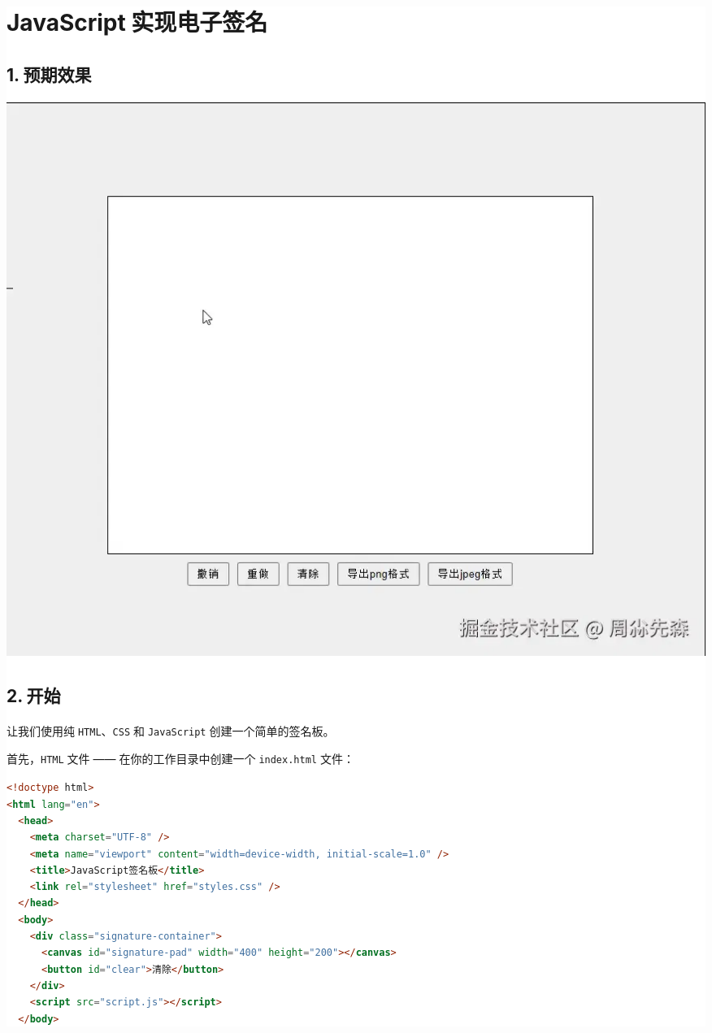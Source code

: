 # JavaScript 实现电子签名

## 1. 预期效果

![](./images/01_预期效果.webp)

## 2. 开始

让我们使用纯 `HTML`、`CSS` 和 `JavaScript` 创建一个简单的签名板。

首先，`HTML` 文件 —— 在你的工作目录中创建一个 `index.html` 文件：

```html
<!doctype html>
<html lang="en">
  <head>
    <meta charset="UTF-8" />
    <meta name="viewport" content="width=device-width, initial-scale=1.0" />
    <title>JavaScript签名板</title>
    <link rel="stylesheet" href="styles.css" />
  </head>
  <body>
    <div class="signature-container">
      <canvas id="signature-pad" width="400" height="200"></canvas>
      <button id="clear">清除</button>
    </div>
    <script src="script.js"></script>
  </body>
```